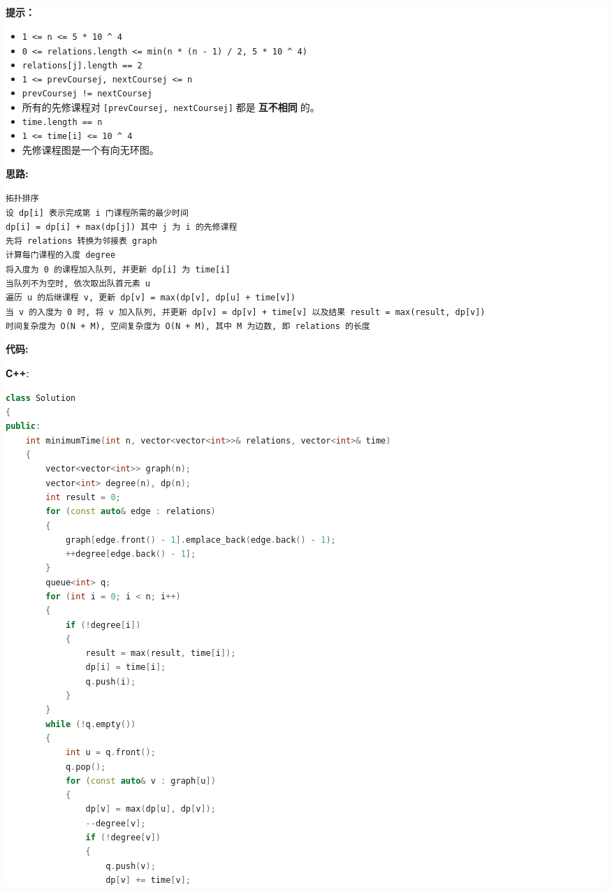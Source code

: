__提示：__

- `1 <= n <= 5 * 10 ^ 4`
- `0 <= relations.length <= min(n * (n - 1) / 2, 5 * 10 ^ 4)`
- `relations[j].length == 2`
- `1 <= prevCoursej, nextCoursej <= n`
- `prevCoursej != nextCoursej`
- 所有的先修课程对 `[prevCoursej, nextCoursej]` 都是 __互不相同__ 的。
- `time.length == n`
- `1 <= time[i] <= 10 ^ 4`
- 先修课程图是一个有向无环图。

__思路:__

```text
拓扑排序
设 dp[i] 表示完成第 i 门课程所需的最少时间
dp[i] = dp[i] + max(dp[j]) 其中 j 为 i 的先修课程
先将 relations 转换为邻接表 graph
计算每门课程的入度 degree
将入度为 0 的课程加入队列, 并更新 dp[i] 为 time[i]
当队列不为空时, 依次取出队首元素 u
遍历 u 的后继课程 v, 更新 dp[v] = max(dp[v], dp[u] + time[v])
当 v 的入度为 0 时, 将 v 加入队列, 并更新 dp[v] = dp[v] + time[v] 以及结果 result = max(result, dp[v])
时间复杂度为 O(N + M), 空间复杂度为 O(N + M), 其中 M 为边数, 即 relations 的长度
```

__代码:__

__C++__:

```C++
class Solution
{
public:
    int minimumTime(int n, vector<vector<int>>& relations, vector<int>& time) 
    {
        vector<vector<int>> graph(n);
        vector<int> degree(n), dp(n);
        int result = 0;
        for (const auto& edge : relations)
        {
            graph[edge.front() - 1].emplace_back(edge.back() - 1);
            ++degree[edge.back() - 1];
        }
        queue<int> q;
        for (int i = 0; i < n; i++) 
        {
            if (!degree[i]) 
            {
                result = max(result, time[i]);
                dp[i] = time[i];
                q.push(i);
            }
        }
        while (!q.empty()) 
        {
            int u = q.front();
            q.pop();
            for (const auto& v : graph[u]) 
            {
                dp[v] = max(dp[u], dp[v]);
                --degree[v];
                if (!degree[v]) 
                {
                    q.push(v);
                    dp[v] += time[v];
```